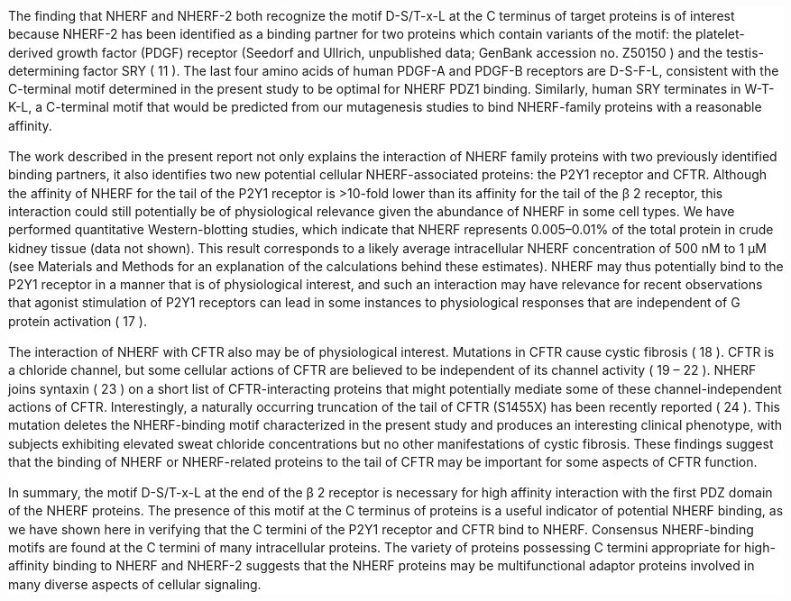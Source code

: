 The finding that NHERF and NHERF-2 both recognize the motif D-S/T-x-L at the C terminus of target proteins is of interest because NHERF-2 has been identified as a binding partner for two proteins which contain variants of the motif: the platelet-derived growth factor (PDGF) receptor (Seedorf and Ullrich, unpublished data; GenBank accession no. Z50150 ) and the testis-determining factor SRY ( 11 ). The last four amino acids of human PDGF-A and PDGF-B receptors are D-S-F-L, consistent with the C-terminal motif determined in the present study to be optimal for NHERF PDZ1 binding. Similarly, human SRY terminates in W-T-K-L, a C-terminal motif that would be predicted from our mutagenesis studies to bind NHERF-family proteins with a reasonable affinity.

The work described in the present report not only explains the interaction of NHERF family proteins with two previously identified binding partners, it also identifies two new potential cellular NHERF-associated proteins: the P2Y1 receptor and CFTR. Although the affinity of NHERF for the tail of the P2Y1 receptor is >10-fold lower than its affinity for the tail of the β 2 receptor, this interaction could still potentially be of physiological relevance given the abundance of NHERF in some cell types. We have performed quantitative Western-blotting studies, which indicate that NHERF represents 0.005–0.01% of the total protein in crude kidney tissue (data not shown). This result corresponds to a likely average intracellular NHERF concentration of 500 nM to 1 μM (see Materials and Methods for an explanation of the calculations behind these estimates). NHERF may thus potentially bind to the P2Y1 receptor in a manner that is of physiological interest, and such an interaction may have relevance for recent observations that agonist stimulation of P2Y1 receptors can lead in some instances to physiological responses that are independent of G protein activation ( 17 ).

The interaction of NHERF with CFTR also may be of physiological interest. Mutations in CFTR cause cystic fibrosis ( 18 ). CFTR is a chloride channel, but some cellular actions of CFTR are believed to be independent of its channel activity ( 19 – 22 ). NHERF joins syntaxin ( 23 ) on a short list of CFTR-interacting proteins that might potentially mediate some of these channel-independent actions of CFTR. Interestingly, a naturally occurring truncation of the tail of CFTR (S1455X) has been recently reported ( 24 ). This mutation deletes the NHERF-binding motif characterized in the present study and produces an interesting clinical phenotype, with subjects exhibiting elevated sweat chloride concentrations but no other manifestations of cystic fibrosis. These findings suggest that the binding of NHERF or NHERF-related proteins to the tail of CFTR may be important for some aspects of CFTR function.

In summary, the motif D-S/T-x-L at the end of the β 2 receptor is necessary for high affinity interaction with the first PDZ domain of the NHERF proteins. The presence of this motif at the C terminus of proteins is a useful indicator of potential NHERF binding, as we have shown here in verifying that the C termini of the P2Y1 receptor and CFTR bind to NHERF. Consensus NHERF-binding motifs are found at the C termini of many intracellular proteins. The variety of proteins possessing C termini appropriate for high-affinity binding to NHERF and NHERF-2 suggests that the NHERF proteins may be multifunctional adaptor proteins involved in many diverse aspects of cellular signaling.

